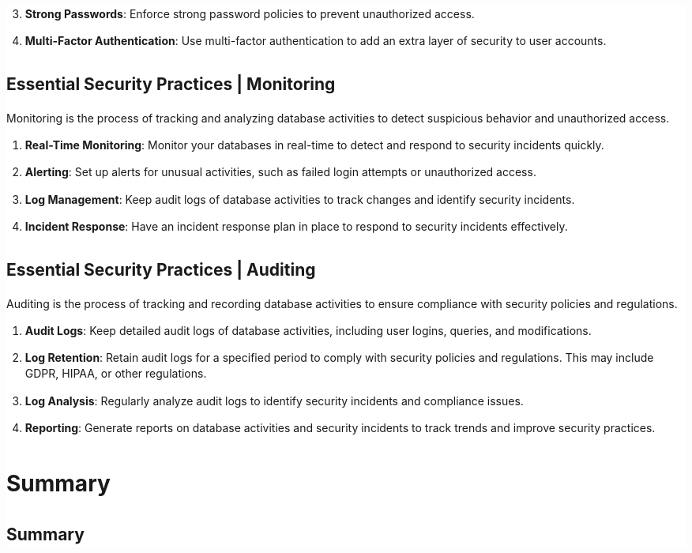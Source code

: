 3. **Strong Passwords**: Enforce strong password policies to prevent unauthorized access.

4. **Multi-Factor Authentication**: Use multi-factor authentication to add an extra layer of security to user accounts.



## Essential Security Practices | Monitoring

Monitoring is the process of tracking and analyzing database activities to detect suspicious behavior and unauthorized access.

1. **Real-Time Monitoring**: Monitor your databases in real-time to detect and respond to security incidents quickly.

2. **Alerting**: Set up alerts for unusual activities, such as failed login attempts or unauthorized access.

3. **Log Management**: Keep audit logs of database activities to track changes and identify security incidents.

4. **Incident Response**: Have an incident response plan in place to respond to security incidents effectively.



## Essential Security Practices | Auditing

Auditing is the process of tracking and recording database activities to ensure compliance with security policies and regulations.

1. **Audit Logs**: Keep detailed audit logs of database activities, including user logins, queries, and modifications.

2. **Log Retention**: Retain audit logs for a specified period to comply with security policies and regulations. This may include GDPR, HIPAA, or other regulations.

3. **Log Analysis**: Regularly analyze audit logs to identify security incidents and compliance issues.

4. **Reporting**: Generate reports on database activities and security incidents to track trends and improve security practices.



<div class="header-slide">

# Summary

</div>



## Summary

<div class = "col-wrapper">
<div class="c1" style = "width: 50%; margin-right: 2em;">
